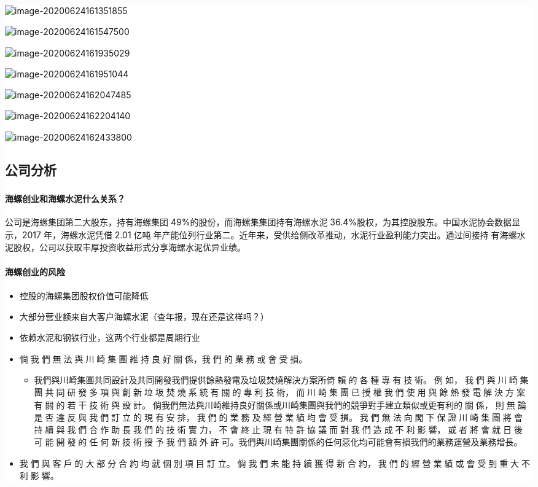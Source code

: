 

![image-20200624161351855](https://tva1.sinaimg.cn/large/007S8ZIlgy1gg3g5vq0yzj31x00u07gu.jpg)

![image-20200624161547500](https://tva1.sinaimg.cn/large/007S8ZIlgy1gg3g7w86nqj310p0u0tlt.jpg)



![image-20200624161935029](https://tva1.sinaimg.cn/large/007S8ZIlgy1gg3gbu4a8mj31f20u07g9.jpg)

![image-20200624161951044](https://tva1.sinaimg.cn/large/007S8ZIlgy1gg3gc4gcxkj311i0u014b.jpg)

![image-20200624162047485](https://tva1.sinaimg.cn/large/007S8ZIlgy1gg3gd3pgg5j311s0u07kc.jpg)

![image-20200624162204140](https://tva1.sinaimg.cn/large/007S8ZIlgy1gg3gef8fcvj30yq0hwdiv.jpg)

![image-20200624162433800](https://tva1.sinaimg.cn/large/007S8ZIlgy1gg3gh0h7c0j30ts15w4ht.jpg)

## 公司分析









#### 海螺创业和海螺水泥什么关系？



公司是海螺集团第二大股东，持有海螺集团 49%的股份，而海螺集集团持有海螺水泥 36.4%股权，为其控股股东。中国水泥协会数据显示，2017 年，海螺水泥凭借 2.01 亿吨 年产能位列行业第二。近年来，受供给侧改革推动，水泥行业盈利能力突出。通过间接持 有海螺水泥股权，公司以获取丰厚投资收益形式分享海螺水泥优异业绩。



#### 海螺创业的风险



- 控股的海螺集团股权价值可能降低

- 大部分营业额来自大客户海螺水泥（查年报，现在还是这样吗？）

- 依赖水泥和钢铁行业，这两个行业都是周期行业

- 倘 我 們 無 法 與 川 崎 集 團 維 持 良 好 關 係，我 們 的 業 務 或 會 受 損。

  - 我們與川崎集團共同設計及共同開發我們提供餘熱發電及垃圾焚燒解決方案所倚 賴 的 各 種 專 有 技 術。 例 如， 我 們 與 川 崎 集 團 共 同 研 發 多 項 與 創 新 垃 圾 焚 燒 系 統 有 關 的 專 利 技 術， 而 川 崎 集 團 已 授 權 我 們 使 用 與 餘 熱 發 電 解 決 方 案 有 關 的 若 干 技 術 與 設 計。 倘我們無法與川崎維持良好關係或川崎集團與我們的競爭對手建立類似或更有利的 關 係， 則 無 論 是 否 違 反 與 我 們 訂 立 的 現 有 安 排， 我 們 的 業 務 及 經 營 業 績 均 會 受 損。 我 們 無 法 向 閣 下 保 證 川 崎 集 團 將 會 持 續 與 我 們 合 作 助 長 我 們 的 技 術 實 力， 不 會 終 止 現 有 特 許 協 議 而 對 我 們 造 成 不 利 影 響， 或 者 將 會 就 日 後 可 能 開 發 的 任 何 新 技 術 授 予 我 們 額 外 許 可。我們與川崎集團關係的任何惡化均可能會有損我們的業務運營及業務增長。

- 我 們 與 客 戶 的 大 部 分 合 約 均 就 個 別 項 目 訂 立。 倘 我 們 未 能 持 續 獲 得 新 合 約， 我 們 的 經 營 業 績 或 會 受 到 重 大 不 利 影 響。

  



